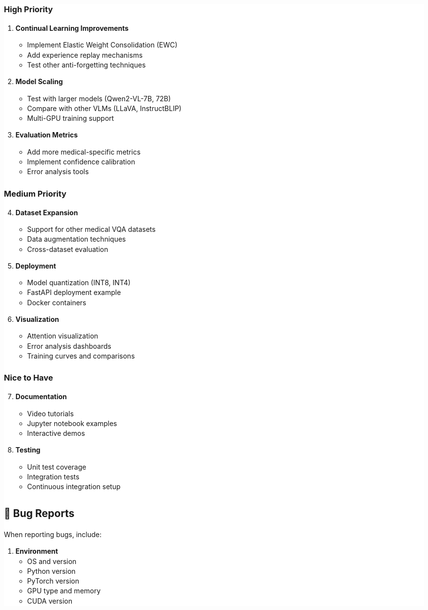 ### High Priority

1. **Continual Learning Improvements**
   - Implement Elastic Weight Consolidation (EWC)
   - Add experience replay mechanisms
   - Test other anti-forgetting techniques

2. **Model Scaling**
   - Test with larger models (Qwen2-VL-7B, 72B)
   - Compare with other VLMs (LLaVA, InstructBLIP)
   - Multi-GPU training support

3. **Evaluation Metrics**
   - Add more medical-specific metrics
   - Implement confidence calibration
   - Error analysis tools

### Medium Priority

4. **Dataset Expansion**
   - Support for other medical VQA datasets
   - Data augmentation techniques
   - Cross-dataset evaluation

5. **Deployment**
   - Model quantization (INT8, INT4)
   - FastAPI deployment example
   - Docker containers

6. **Visualization**
   - Attention visualization
   - Error analysis dashboards
   - Training curves and comparisons

### Nice to Have

7. **Documentation**
   - Video tutorials
   - Jupyter notebook examples
   - Interactive demos

8. **Testing**
   - Unit test coverage
   - Integration tests
   - Continuous integration setup

## 🐛 Bug Reports

When reporting bugs, include:

1. **Environment**
   - OS and version
   - Python version
   - PyTorch version
   - GPU type and memory
   - CUDA version
